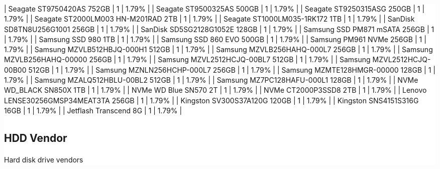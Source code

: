 | Seagate ST9750420AS 752GB            | 1         | 1.79%   |
| Seagate ST9500325AS 500GB            | 1         | 1.79%   |
| Seagate ST9250315ASG 250GB           | 1         | 1.79%   |
| Seagate ST2000LM003 HN-M201RAD 2TB   | 1         | 1.79%   |
| Seagate ST1000LM035-1RK172 1TB       | 1         | 1.79%   |
| SanDisk SD8TN8U256G1001 256GB        | 1         | 1.79%   |
| SanDisk SD5SG2128G1052E 128GB        | 1         | 1.79%   |
| Samsung SSD PM871 mSATA 256GB        | 1         | 1.79%   |
| Samsung SSD 980 1TB                  | 1         | 1.79%   |
| Samsung SSD 860 EVO 500GB            | 1         | 1.79%   |
| Samsung PM961 NVMe 256GB             | 1         | 1.79%   |
| Samsung MZVLB512HBJQ-000H1 512GB     | 1         | 1.79%   |
| Samsung MZVLB256HAHQ-000L7 256GB     | 1         | 1.79%   |
| Samsung MZVLB256HAHQ-00000 256GB     | 1         | 1.79%   |
| Samsung MZVL2512HCJQ-00BL7 512GB     | 1         | 1.79%   |
| Samsung MZVL2512HCJQ-00B00 512GB     | 1         | 1.79%   |
| Samsung MZNLN256HCHP-000L7 256GB     | 1         | 1.79%   |
| Samsung MZMTE128HMGR-00000 128GB     | 1         | 1.79%   |
| Samsung MZALQ512HBLU-00BL2 512GB     | 1         | 1.79%   |
| Samsung MZ7PC128HAFU-000L1 128GB     | 1         | 1.79%   |
| NVMe WD_BLACK SN850X 1TB             | 1         | 1.79%   |
| NVMe WD Blue SN570 2T                | 1         | 1.79%   |
| NVMe CT2000P3SSD8 2TB                | 1         | 1.79%   |
| Lenovo LENSE30256GMSP34MEAT3TA 256GB | 1         | 1.79%   |
| Kingston SV300S37A120G 120GB         | 1         | 1.79%   |
| Kingston SNS4151S316G 16GB           | 1         | 1.79%   |
| Jetflash Transcend 8G                | 1         | 1.79%   |

HDD Vendor
----------

Hard disk drive vendors
